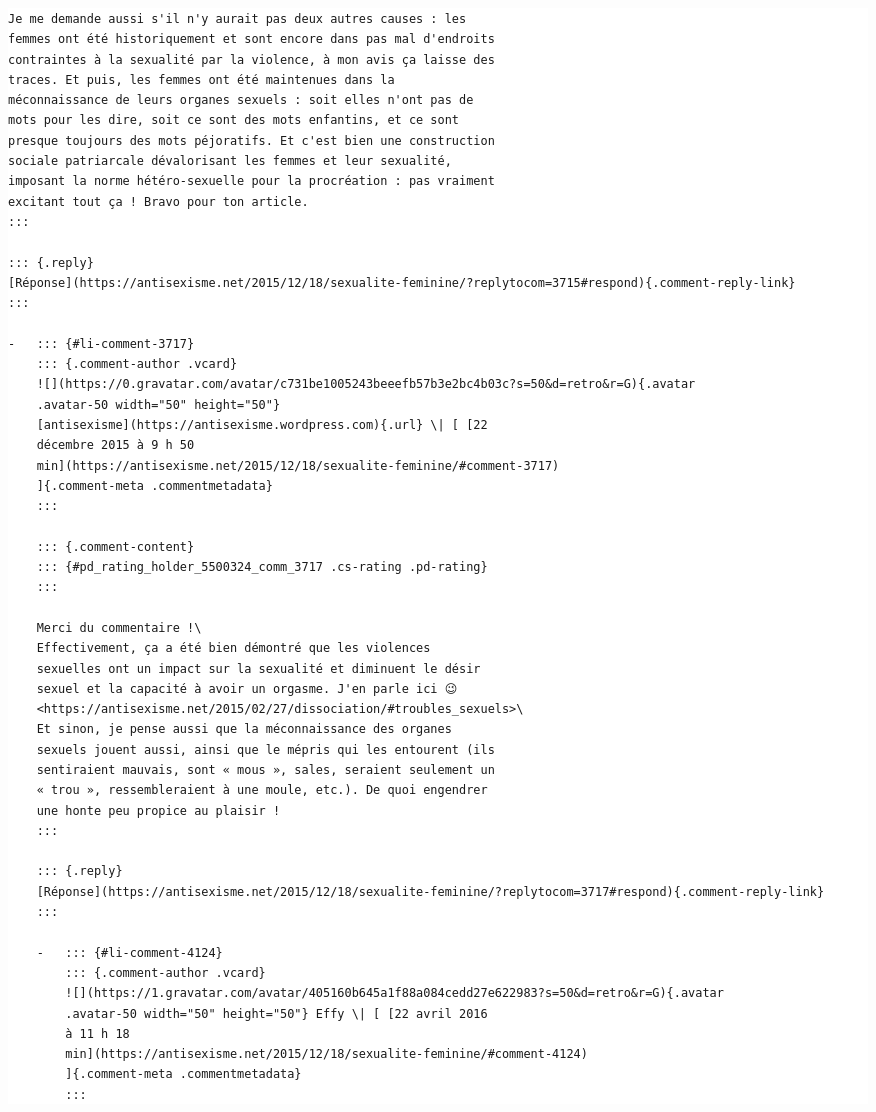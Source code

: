     Je me demande aussi s'il n'y aurait pas deux autres causes : les
    femmes ont été historiquement et sont encore dans pas mal d'endroits
    contraintes à la sexualité par la violence, à mon avis ça laisse des
    traces. Et puis, les femmes ont été maintenues dans la
    méconnaissance de leurs organes sexuels : soit elles n'ont pas de
    mots pour les dire, soit ce sont des mots enfantins, et ce sont
    presque toujours des mots péjoratifs. Et c'est bien une construction
    sociale patriarcale dévalorisant les femmes et leur sexualité,
    imposant la norme hétéro-sexuelle pour la procréation : pas vraiment
    excitant tout ça ! Bravo pour ton article.
    :::

    ::: {.reply}
    [Réponse](https://antisexisme.net/2015/12/18/sexualite-feminine/?replytocom=3715#respond){.comment-reply-link}
    :::

    -   ::: {#li-comment-3717}
        ::: {.comment-author .vcard}
        ![](https://0.gravatar.com/avatar/c731be1005243beeefb57b3e2bc4b03c?s=50&d=retro&r=G){.avatar
        .avatar-50 width="50" height="50"}
        [antisexisme](https://antisexisme.wordpress.com){.url} \| [ [22
        décembre 2015 à 9 h 50
        min](https://antisexisme.net/2015/12/18/sexualite-feminine/#comment-3717)
        ]{.comment-meta .commentmetadata}
        :::

        ::: {.comment-content}
        ::: {#pd_rating_holder_5500324_comm_3717 .cs-rating .pd-rating}
        :::

        Merci du commentaire !\
        Effectivement, ça a été bien démontré que les violences
        sexuelles ont un impact sur la sexualité et diminuent le désir
        sexuel et la capacité à avoir un orgasme. J'en parle ici 😉
        <https://antisexisme.net/2015/02/27/dissociation/#troubles_sexuels>\
        Et sinon, je pense aussi que la méconnaissance des organes
        sexuels jouent aussi, ainsi que le mépris qui les entourent (ils
        sentiraient mauvais, sont « mous », sales, seraient seulement un
        « trou », ressembleraient à une moule, etc.). De quoi engendrer
        une honte peu propice au plaisir !
        :::

        ::: {.reply}
        [Réponse](https://antisexisme.net/2015/12/18/sexualite-feminine/?replytocom=3717#respond){.comment-reply-link}
        :::

        -   ::: {#li-comment-4124}
            ::: {.comment-author .vcard}
            ![](https://1.gravatar.com/avatar/405160b645a1f88a084cedd27e622983?s=50&d=retro&r=G){.avatar
            .avatar-50 width="50" height="50"} Effy \| [ [22 avril 2016
            à 11 h 18
            min](https://antisexisme.net/2015/12/18/sexualite-feminine/#comment-4124)
            ]{.comment-meta .commentmetadata}
            :::
